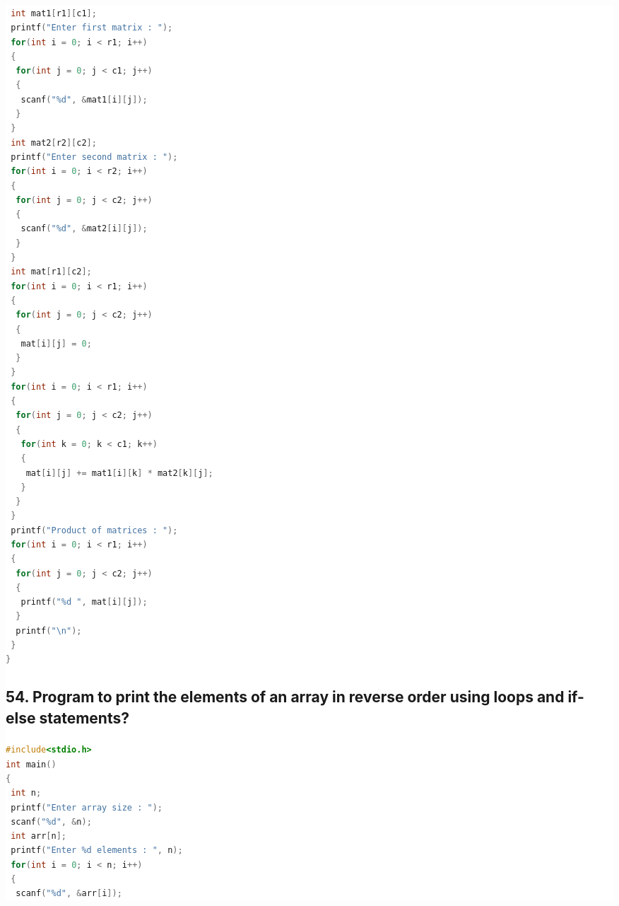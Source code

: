 ```c
 int mat1[r1][c1];
 printf("Enter first matrix : ");
 for(int i = 0; i < r1; i++)
 {
  for(int j = 0; j < c1; j++)
  {
   scanf("%d", &mat1[i][j]);
  }
 }
 int mat2[r2][c2];
 printf("Enter second matrix : ");
 for(int i = 0; i < r2; i++)
 {
  for(int j = 0; j < c2; j++)
  {
   scanf("%d", &mat2[i][j]);
  }
 }
 int mat[r1][c2];
 for(int i = 0; i < r1; i++)
 {
  for(int j = 0; j < c2; j++)
  {
   mat[i][j] = 0;
  }
 }
 for(int i = 0; i < r1; i++)
 {
  for(int j = 0; j < c2; j++)
  {
   for(int k = 0; k < c1; k++)
   {
    mat[i][j] += mat1[i][k] * mat2[k][j];
   }
  }
 }
 printf("Product of matrices : ");
 for(int i = 0; i < r1; i++)
 {
  for(int j = 0; j < c2; j++)
  {
   printf("%d ", mat[i][j]);
  }
  printf("\n");
 }
}
```

## 54. Program to print the elements of an array in reverse order using loops and if-else statements?
```c
#include<stdio.h>
int main()
{
 int n;
 printf("Enter array size : ");
 scanf("%d", &n);
 int arr[n];
 printf("Enter %d elements : ", n);
 for(int i = 0; i < n; i++)
 {
  scanf("%d", &arr[i]);
```
